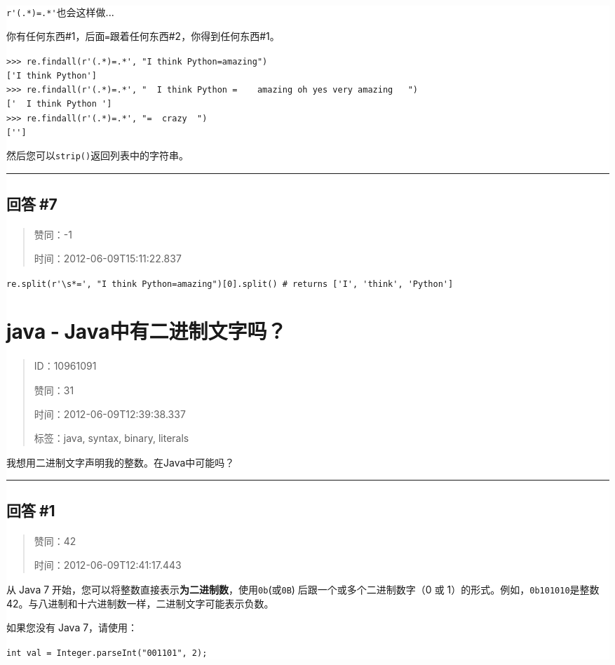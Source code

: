 `r'(.*)=.*'`也会这样做...

你有任何东西#1，后面`=`跟着任何东西#2，你得到任何东西#1。

```
>>> re.findall(r'(.*)=.*', "I think Python=amazing")
['I think Python']
>>> re.findall(r'(.*)=.*', "  I think Python =    amazing oh yes very amazing   ")
['  I think Python ']
>>> re.findall(r'(.*)=.*', "=  crazy  ")
[''] 
```

然后您可以`strip()`返回列表中的字符串。

* * *

## 回答 #7

> 赞同：-1
> 
> 时间：2012-06-09T15:11:22.837

```
re.split(r'\s*=', "I think Python=amazing")[0].split() # returns ['I', 'think', 'Python'] 
```

# java - Java中有二进制文字吗？

> ID：10961091
> 
> 赞同：31
> 
> 时间：2012-06-09T12:39:38.337
> 
> 标签：java, syntax, binary, literals

我想用二进制文字声明我的整数。在Java中可能吗？

* * *

## 回答 #1

> 赞同：42
> 
> 时间：2012-06-09T12:41:17.443

从 Java 7 开始，您可以将整数直接表示**为二进制数**，使用`0b`(或`0B`) 后跟一个或多个二进制数字（0 或 1）的形式。例如，`0b101010`是整数 42。与八进制和十六进制数一样，二进制文字可能表示负数。

如果您没有 Java 7，请使用：

```
int val = Integer.parseInt("001101", 2); 
```
